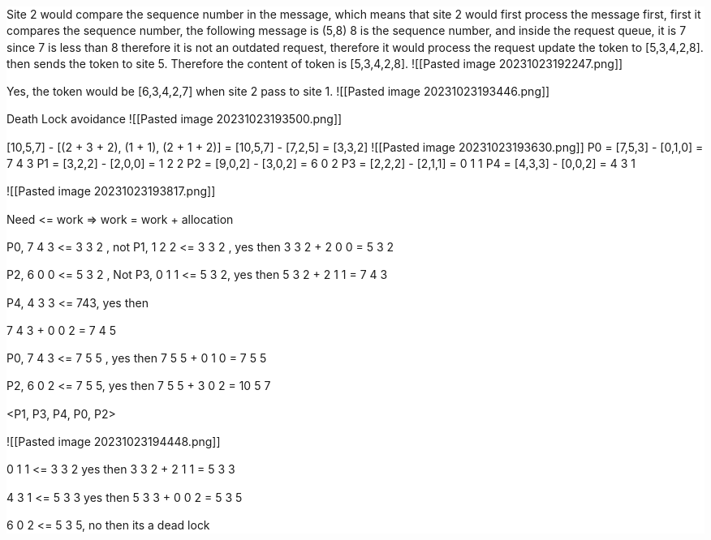Site 2 would compare the sequence number in the message, which means that site 2 would first process the message first, first it compares the sequence number, the following message is (5,8) 8 is the sequence number, and inside the request queue, it is 7 since 7 is less than 8 therefore it is not an outdated request, therefore it would process the request update the token to [5,3,4,2,8]. then sends the token to site 5. Therefore the content of token is [5,3,4,2,8].
![[Pasted image 20231023192247.png]]

Yes, the token would be [6,3,4,2,7] when site 2 pass to site 1.
![[Pasted image 20231023193446.png]]

Death Lock avoidance
![[Pasted image 20231023193500.png]]

[10,5,7] - [(2 + 3 + 2), (1 + 1), (2 + 1 + 2)] = [10,5,7] - [7,2,5] = [3,3,2]
![[Pasted image 20231023193630.png]]
P0 = [7,5,3] - [0,1,0] = 7 4 3
P1 = [3,2,2] - [2,0,0] = 1 2 2
P2 = [9,0,2] - [3,0,2] = 6 0 2
P3 = [2,2,2] - [2,1,1] = 0 1 1
P4 = [4,3,3] - [0,0,2] = 4 3 1

![[Pasted image 20231023193817.png]]

Need <= work => work = work + allocation

P0,   7 4 3 <= 3 3 2 , not
P1,   1 2 2 <= 3 3 2 , yes then 
3 3 2 + 2 0 0  = 5 3 2

P2, 6 0 0 <= 5 3 2 , Not
P3, 0 1 1 <= 5 3 2, yes then 
5 3 2 + 2 1 1  = 7 4 3

P4, 4 3 3 <= 743, yes then

7 4 3 + 0 0 2 = 7 4 5

P0, 7 4 3 <= 7 5 5 , yes then
7 5 5 + 0 1 0 = 7 5 5

P2, 6 0 2 <= 7 5 5, yes then 
7 5 5 + 3 0 2 = 10 5 7

<P1, P3, P4, P0, P2>

![[Pasted image 20231023194448.png]]

0 1 1 <= 3 3 2 yes then
3 3 2 + 2 1 1  = 5 3 3

4 3 1 <= 5 3 3 yes then
5 3 3 + 0 0 2 = 5 3 5

6 0 2 <= 5 3 5, no then its a dead lock
